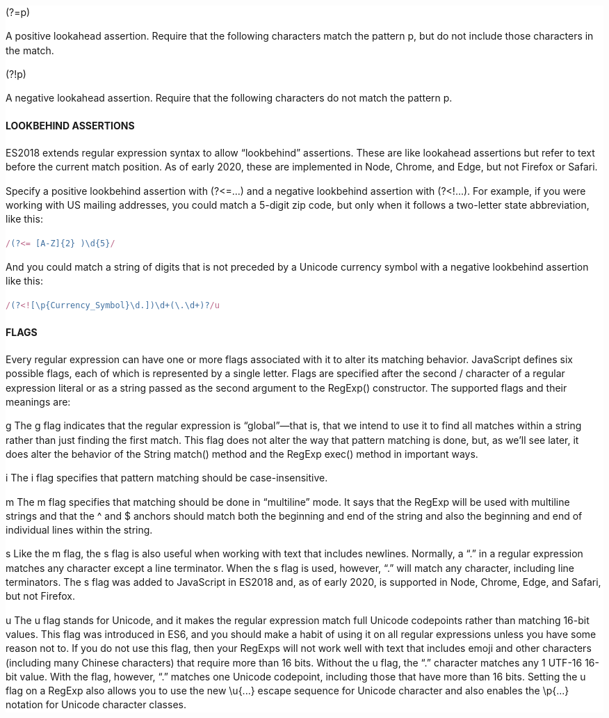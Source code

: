 (?=p)

A positive lookahead assertion. Require that the following characters match the pattern p, but do not include those characters in the match.

(?!p)

A negative lookahead assertion. Require that the following characters do not match the pattern p.

#### LOOKBEHIND ASSERTIONS
ES2018 extends regular expression syntax to allow “lookbehind” assertions. These are like lookahead assertions but refer to text before the current match position. As of early 2020, these are implemented in Node, Chrome, and Edge, but not Firefox or Safari.

Specify a positive lookbehind assertion with (?<=...) and a negative lookbehind assertion with (?<!...). For example, if you were working with US mailing addresses, you could match a 5-digit zip code, but only when it follows a two-letter state abbreviation, like this:
```js
/(?<= [A-Z]{2} )\d{5}/
```
And you could match a string of digits that is not preceded by a Unicode currency symbol with a negative lookbehind assertion like this:
```js
/(?<![\p{Currency_Symbol}\d.])\d+(\.\d+)?/u
```
#### FLAGS
Every regular expression can have one or more flags associated with it to alter its matching behavior. JavaScript defines six possible flags, each of which is represented by a single letter. Flags are specified after the second / character of a regular expression literal or as a string passed as the second argument to the RegExp() constructor. The supported flags and their meanings are:

g
The g flag indicates that the regular expression is “global”—that is, that we intend to use it to find all matches within a string rather than just finding the first match. This flag does not alter the way that pattern matching is done, but, as we’ll see later, it does alter the behavior of the String match() method and the RegExp exec() method in important ways.

i
The i flag specifies that pattern matching should be case-insensitive.

m
The m flag specifies that matching should be done in “multiline” mode. It says that the RegExp will be used with multiline strings and that the ^ and $ anchors should match both the beginning and end of the string and also the beginning and end of individual lines within the string.

s
Like the m flag, the s flag is also useful when working with text that includes newlines. Normally, a “.” in a regular expression matches any character except a line terminator. When the s flag is used, however, “.” will match any character, including line terminators. The s flag was added to JavaScript in ES2018 and, as of early 2020, is supported in Node, Chrome, Edge, and Safari, but not Firefox.

u
The u flag stands for Unicode, and it makes the regular expression match full Unicode codepoints rather than matching 16-bit values. This flag was introduced in ES6, and you should make a habit of using it on all regular expressions unless you have some reason not to. If you do not use this flag, then your RegExps will not work well with text that includes emoji and other characters (including many Chinese characters) that require more than 16 bits. Without the u flag, the “.” character matches any 1 UTF-16 16-bit value. With the flag, however, “.” matches one Unicode codepoint, including those that have more than 16 bits. Setting the u flag on a RegExp also allows you to use the new \u{...} escape sequence for Unicode character and also enables the \p{...} notation for Unicode character classes.
